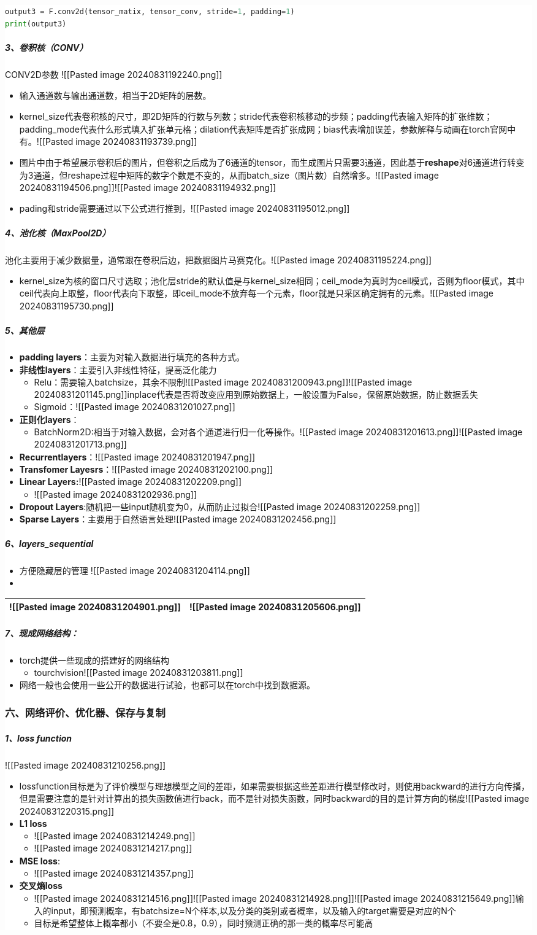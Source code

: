 ```python
output3 = F.conv2d(tensor_matix, tensor_conv, stride=1, padding=1)  
print(output3)
```

##### 3、卷积核（CONV）
CONV2D参数
![[Pasted image 20240831192240.png]]
- 输入通道数与输出通道数，相当于2D矩阵的层数。
- kernel_size代表卷积核的尺寸，即2D矩阵的行数与列数；stride代表卷积核移动的步频；padding代表输入矩阵的扩张维数；padding_mode代表什么形式填入扩张单元格；dilation代表矩阵是否扩张成网；bias代表增加误差，参数解释与动画在torch官网中有。![[Pasted image 20240831193739.png]]
- 图片中由于希望展示卷积后的图片，但卷积之后成为了6通道的tensor，而生成图片只需要3通道，因此基于**reshape**对6通道进行转变为3通道，但reshape过程中矩阵的数字个数是不变的，从而batch_size（图片数）自然增多。![[Pasted image 20240831194506.png]]![[Pasted image 20240831194932.png]]

- pading和stride需要通过以下公式进行推到，![[Pasted image 20240831195012.png]]
##### 4、池化核（MaxPool2D）
池化主要用于减少数据量，通常跟在卷积后边，把数据图片马赛克化。![[Pasted image 20240831195224.png]]
- kernel_size为核的窗口尺寸选取；池化层stride的默认值是与kernel_size相同；ceil_mode为真时为ceil模式，否则为floor模式，其中ceil代表向上取整，floor代表向下取整，即ceil_mode不放弃每一个元素，floor就是只采区确定拥有的元素。![[Pasted image 20240831195730.png]]
##### 5、其他层
- **padding layers**：主要为对输入数据进行填充的各种方式。
- **非线性layers**：主要引入非线性特征，提高泛化能力
	- Relu：需要输入batchsize，其余不限制![[Pasted image 20240831200943.png]]![[Pasted image 20240831201145.png]]inplace代表是否将改变应用到原始数据上，一般设置为False，保留原始数据，防止数据丢失
	- Sigmoid：![[Pasted image 20240831201027.png]]
- **正则化layers**：
	- BatchNorm2D:相当于对输入数据，会对各个通道进行归一化等操作。![[Pasted image 20240831201613.png]]![[Pasted image 20240831201713.png]]
- **Recurrentlayers**：![[Pasted image 20240831201947.png]]
- **Transfomer Layesrs**：![[Pasted image 20240831202100.png]]
- **Linear Layers:**![[Pasted image 20240831202209.png]]
	- ![[Pasted image 20240831202936.png]]
- **Dropout Layers**:随机把一些input随机变为0，从而防止过拟合![[Pasted image 20240831202259.png]]
- **Sparse Layers**：主要用于自然语言处理![[Pasted image 20240831202456.png]]
##### 6、layers_sequential
- 方便隐藏层的管理
![[Pasted image 20240831204114.png]]
- 

| ![[Pasted image 20240831204901.png]] | ![[Pasted image 20240831205606.png]] |
| ------------------------------------ | ------------------------------------ |


##### 7、现成网络结构：
- torch提供一些现成的搭建好的网络结构
	- tourchvision![[Pasted image 20240831203811.png]]
- 网络一般也会使用一些公开的数据进行试验，也都可以在torch中找到数据源。

### 六、网络评价、优化器、保存与复制
##### 1、loss function
![[Pasted image 20240831210256.png]]
- lossfunction目标是为了评价模型与理想模型之间的差距，如果需要根据这些差距进行模型修改时，则使用backward的进行方向传播，但是需要注意的是针对计算出的损失函数值进行back，而不是针对损失函数，同时backward的目的是计算方向的梯度![[Pasted image 20240831220315.png]]
- **L1 loss**
	- ![[Pasted image 20240831214249.png]]
	- ![[Pasted image 20240831214217.png]]
- **MSE loss**:
	- ![[Pasted image 20240831214357.png]]
- **交叉熵loss**
	- ![[Pasted image 20240831214516.png]]![[Pasted image 20240831214928.png]]![[Pasted image 20240831215649.png]]输入的input，即预测概率，有batchsize=N个样本,以及分类的类别或者概率，以及输入的target需要是对应的N个
	- 目标是希望整体上概率都小（不要全是0.8，0.9），同时预测正确的那一类的概率尽可能高